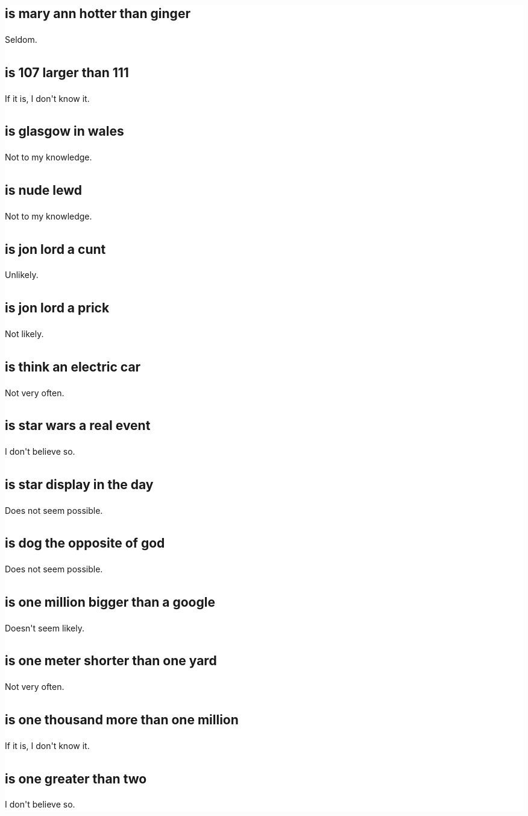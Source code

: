 ## is mary ann hotter than ginger
Seldom.

## is 107 larger than 111
If it is, I don't know it.

## is glasgow in wales
Not to my knowledge.

## is nude lewd
Not to my knowledge.

## is jon lord a cunt
Unlikely.

## is jon lord a prick
Not likely.

## is think an electric car
Not very often.

## is star wars a real event
I don't believe so.

## is star display in the day
Does not seem possible.

## is dog the opposite of god
Does not seem possible.

## is one million bigger than a google
Doesn't seem likely.

## is one meter shorter than one yard
Not very often.

## is one thousand more than one million
If it is, I don't know it.

## is one greater than two
I don't believe so.
